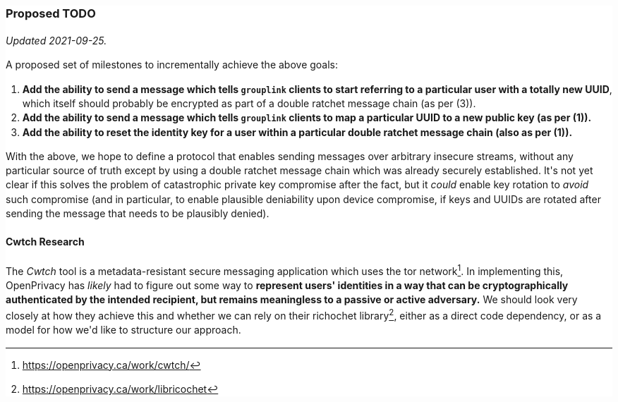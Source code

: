 ### Proposed TODO

*Updated 2021-09-25.*

A proposed set of milestones to incrementally achieve the above goals:
1. **Add the ability to send a message which tells `grouplink` clients to start referring to a particular user with a totally new UUID**, which itself should probably be encrypted as part of a double ratchet message chain (as per (3)).
2. **Add the ability to send a message which tells `grouplink` clients to map a particular UUID to a new public key (as per (1)).**
3. **Add the ability to reset the identity key for a user within a particular double ratchet message chain (also as per (1)).**

With the above, we hope to define a protocol that enables sending messages over arbitrary insecure streams, without any particular source of truth except by using a double ratchet message chain which was already securely established. It's not yet clear if this solves the problem of catastrophic private key compromise after the fact, but it *could* enable key rotation to _avoid_ such compromise (and in particular, to enable plausible deniability upon device compromise, if keys and UUIDs are rotated after sending the message that needs to be plausibly denied).

#### Cwtch Research

The *Cwtch* tool is a metadata-resistant secure messaging application which uses the tor network[^cwtch]. In implementing this, OpenPrivacy has *likely* had to figure out some way to **represent users' identities in a way that can be cryptographically authenticated by the intended recipient, but remains meaningless to a passive or active adversary.** We should look very closely at how they achieve this and whether we can rely on their richochet library[^libricochet], either as a direct code dependency, or as a model for how we'd like to structure our approach.

[^signal]: https://signal.org
[^x3dh]: https://signal.org/docs/specifications/x3dh/
[^double-ratchet]: https://signal.org/docs/specifications/doubleratchet/
[^sesame]: https://signal.org/docs/specifications/sesame/
[^libsignal-client]: https://github.com/signalapp/libsignal-client/
[^agpl-v3]: https://www.gnu.org/licenses/agpl-3.0.en.html
[^no-signal-federation]: https://signal.org/blog/the-ecosystem-is-moving/
[^signal-server]: https://github.com/signalapp/Signal-Server/
[^double-ratchet-kdf]: https://signal.org/docs/specifications/doubleratchet/#kdf-chains
[^sealed-sender]: https://signal.org/blog/sealed-sender/
[^wot]: https://en.wikipedia.org/wiki/Web_of_trust
[^signal-analysis-medium]: https://medium.com/@justinomora/demystifying-the-signal-protocol-for-end-to-end-encryption-e2ee-ad6a567e6cb4
[^signal-analysis-formal]: https://eprint.iacr.org/2016/1013.pdf
[^onion-routing]: https://svn-archive.torproject.org/svn/projects/design-paper/tor-design.pdf
[^cwtch]: https://openprivacy.ca/work/cwtch/
[^libricochet]: https://openprivacy.ca/work/libricochet
